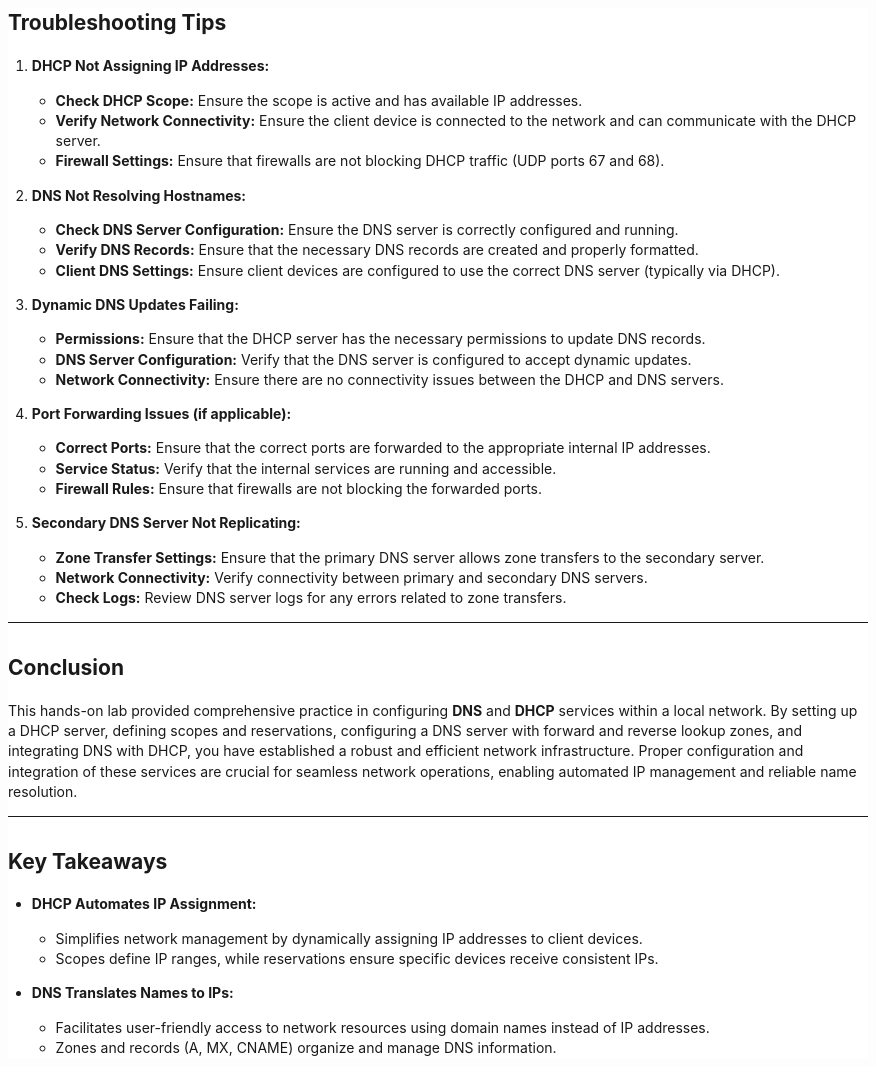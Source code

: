 ## Troubleshooting Tips

1. **DHCP Not Assigning IP Addresses:**
   - **Check DHCP Scope:** Ensure the scope is active and has available IP addresses.
   - **Verify Network Connectivity:** Ensure the client device is connected to the network and can communicate with the DHCP server.
   - **Firewall Settings:** Ensure that firewalls are not blocking DHCP traffic (UDP ports 67 and 68).

2. **DNS Not Resolving Hostnames:**
   - **Check DNS Server Configuration:** Ensure the DNS server is correctly configured and running.
   - **Verify DNS Records:** Ensure that the necessary DNS records are created and properly formatted.
   - **Client DNS Settings:** Ensure client devices are configured to use the correct DNS server (typically via DHCP).

3. **Dynamic DNS Updates Failing:**
   - **Permissions:** Ensure that the DHCP server has the necessary permissions to update DNS records.
   - **DNS Server Configuration:** Verify that the DNS server is configured to accept dynamic updates.
   - **Network Connectivity:** Ensure there are no connectivity issues between the DHCP and DNS servers.

4. **Port Forwarding Issues (if applicable):**
   - **Correct Ports:** Ensure that the correct ports are forwarded to the appropriate internal IP addresses.
   - **Service Status:** Verify that the internal services are running and accessible.
   - **Firewall Rules:** Ensure that firewalls are not blocking the forwarded ports.

5. **Secondary DNS Server Not Replicating:**
   - **Zone Transfer Settings:** Ensure that the primary DNS server allows zone transfers to the secondary server.
   - **Network Connectivity:** Verify connectivity between primary and secondary DNS servers.
   - **Check Logs:** Review DNS server logs for any errors related to zone transfers.

---
## Conclusion

This hands-on lab provided comprehensive practice in configuring **DNS** and **DHCP** services within a local network. By setting up a DHCP server, defining scopes and reservations, configuring a DNS server with forward and reverse lookup zones, and integrating DNS with DHCP, you have established a robust and efficient network infrastructure. Proper configuration and integration of these services are crucial for seamless network operations, enabling automated IP management and reliable name resolution.

---
## Key Takeaways

- **DHCP Automates IP Assignment:**
  - Simplifies network management by dynamically assigning IP addresses to client devices.
  - Scopes define IP ranges, while reservations ensure specific devices receive consistent IPs.

- **DNS Translates Names to IPs:**
  - Facilitates user-friendly access to network resources using domain names instead of IP addresses.
  - Zones and records (A, MX, CNAME) organize and manage DNS information.
